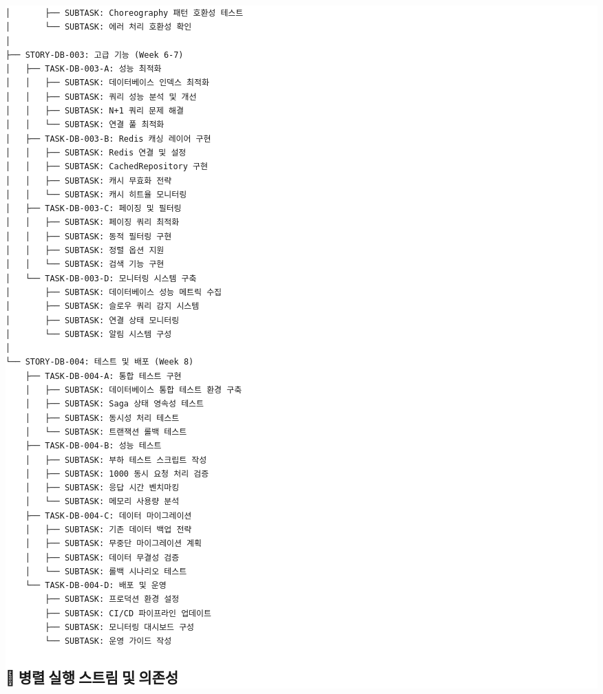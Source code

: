 ```
│       ├── SUBTASK: Choreography 패턴 호환성 테스트
│       └── SUBTASK: 에러 처리 호환성 확인
│
├── STORY-DB-003: 고급 기능 (Week 6-7)
│   ├── TASK-DB-003-A: 성능 최적화
│   │   ├── SUBTASK: 데이터베이스 인덱스 최적화
│   │   ├── SUBTASK: 쿼리 성능 분석 및 개선
│   │   ├── SUBTASK: N+1 쿼리 문제 해결
│   │   └── SUBTASK: 연결 풀 최적화
│   ├── TASK-DB-003-B: Redis 캐싱 레이어 구현
│   │   ├── SUBTASK: Redis 연결 및 설정
│   │   ├── SUBTASK: CachedRepository 구현
│   │   ├── SUBTASK: 캐시 무효화 전략
│   │   └── SUBTASK: 캐시 히트율 모니터링
│   ├── TASK-DB-003-C: 페이징 및 필터링
│   │   ├── SUBTASK: 페이징 쿼리 최적화
│   │   ├── SUBTASK: 동적 필터링 구현
│   │   ├── SUBTASK: 정렬 옵션 지원
│   │   └── SUBTASK: 검색 기능 구현
│   └── TASK-DB-003-D: 모니터링 시스템 구축
│       ├── SUBTASK: 데이터베이스 성능 메트릭 수집
│       ├── SUBTASK: 슬로우 쿼리 감지 시스템
│       ├── SUBTASK: 연결 상태 모니터링
│       └── SUBTASK: 알림 시스템 구성
│
└── STORY-DB-004: 테스트 및 배포 (Week 8)
    ├── TASK-DB-004-A: 통합 테스트 구현
    │   ├── SUBTASK: 데이터베이스 통합 테스트 환경 구축
    │   ├── SUBTASK: Saga 상태 영속성 테스트
    │   ├── SUBTASK: 동시성 처리 테스트
    │   └── SUBTASK: 트랜잭션 롤백 테스트
    ├── TASK-DB-004-B: 성능 테스트
    │   ├── SUBTASK: 부하 테스트 스크립트 작성
    │   ├── SUBTASK: 1000 동시 요청 처리 검증
    │   ├── SUBTASK: 응답 시간 벤치마킹
    │   └── SUBTASK: 메모리 사용량 분석
    ├── TASK-DB-004-C: 데이터 마이그레이션
    │   ├── SUBTASK: 기존 데이터 백업 전략
    │   ├── SUBTASK: 무중단 마이그레이션 계획
    │   ├── SUBTASK: 데이터 무결성 검증
    │   └── SUBTASK: 롤백 시나리오 테스트
    └── TASK-DB-004-D: 배포 및 운영
        ├── SUBTASK: 프로덕션 환경 설정
        ├── SUBTASK: CI/CD 파이프라인 업데이트
        ├── SUBTASK: 모니터링 대시보드 구성
        └── SUBTASK: 운영 가이드 작성
```

## 🔄 병렬 실행 스트림 및 의존성
